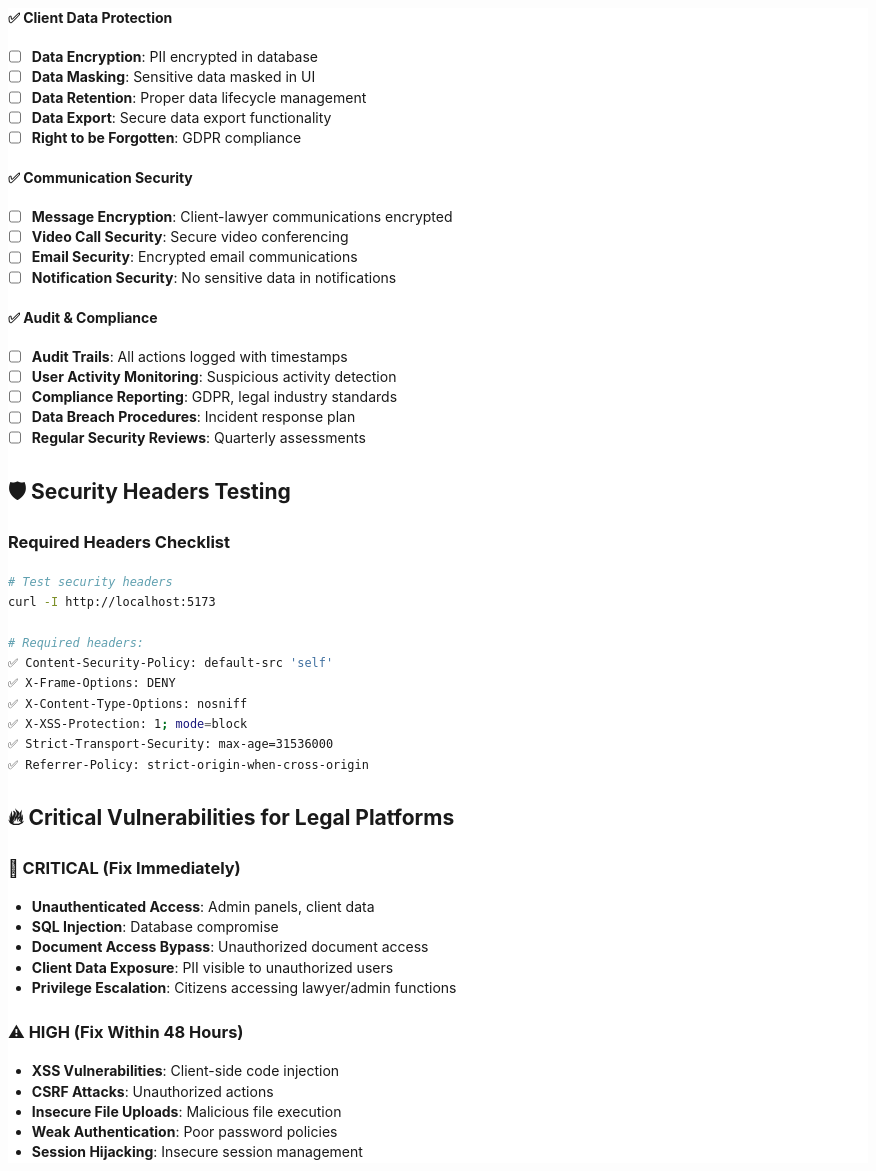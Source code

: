 #### ✅ Client Data Protection
- [ ] **Data Encryption**: PII encrypted in database
- [ ] **Data Masking**: Sensitive data masked in UI
- [ ] **Data Retention**: Proper data lifecycle management
- [ ] **Data Export**: Secure data export functionality
- [ ] **Right to be Forgotten**: GDPR compliance

#### ✅ Communication Security
- [ ] **Message Encryption**: Client-lawyer communications encrypted
- [ ] **Video Call Security**: Secure video conferencing
- [ ] **Email Security**: Encrypted email communications
- [ ] **Notification Security**: No sensitive data in notifications

#### ✅ Audit & Compliance
- [ ] **Audit Trails**: All actions logged with timestamps
- [ ] **User Activity Monitoring**: Suspicious activity detection
- [ ] **Compliance Reporting**: GDPR, legal industry standards
- [ ] **Data Breach Procedures**: Incident response plan
- [ ] **Regular Security Reviews**: Quarterly assessments

## 🛡️ Security Headers Testing

### Required Headers Checklist
```bash
# Test security headers
curl -I http://localhost:5173

# Required headers:
✅ Content-Security-Policy: default-src 'self'
✅ X-Frame-Options: DENY
✅ X-Content-Type-Options: nosniff
✅ X-XSS-Protection: 1; mode=block
✅ Strict-Transport-Security: max-age=31536000
✅ Referrer-Policy: strict-origin-when-cross-origin
```

## 🔥 Critical Vulnerabilities for Legal Platforms

### 🚨 CRITICAL (Fix Immediately)
- **Unauthenticated Access**: Admin panels, client data
- **SQL Injection**: Database compromise
- **Document Access Bypass**: Unauthorized document access
- **Client Data Exposure**: PII visible to unauthorized users
- **Privilege Escalation**: Citizens accessing lawyer/admin functions

### ⚠️ HIGH (Fix Within 48 Hours)
- **XSS Vulnerabilities**: Client-side code injection
- **CSRF Attacks**: Unauthorized actions
- **Insecure File Uploads**: Malicious file execution
- **Weak Authentication**: Poor password policies
- **Session Hijacking**: Insecure session management
